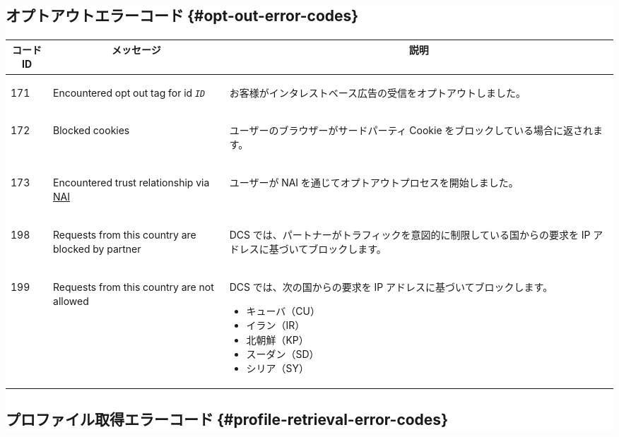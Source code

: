 ## オプトアウトエラーコード {#opt-out-error-codes}

<table id="table_A50C284AB84F48A79B01223D991884A2"> 
 <thead> 
  <tr> 
   <th colname="col1" class="entry"> コード ID </th> 
   <th colname="col2" class="entry"> メッセージ </th> 
   <th colname="col3" class="entry"> 説明 </th>
  </tr> 
 </thead>
 <tbody> 
  <tr> 
   <td colname="col1"> <p>171 </p> </td> 
   <td colname="col2"> <p>Encountered opt out tag for id <code><i>ID</i></code> </p> </td> 
   <td colname="col3"> <p>お客様がインタレストベース広告の受信をオプトアウトしました。 </p> </td> 
  </tr> 
  <tr> 
   <td colname="col1"> <p>172 </p> </td> 
   <td colname="col2"> <p>Blocked cookies </p> </td> 
   <td colname="col3"> <p>ユーザーのブラウザーがサードパーティ Cookie をブロックしている場合に返されます。</p> </td> 
  </tr> 
  <tr> 
   <td colname="col1"> <p>173 </p> </td> 
   <td colname="col2"> <p>Encountered trust relationship via <a href="https://www.networkadvertising.org/" format="http" scope="external">NAI</a> </p> </td> 
   <td colname="col3"> <p>ユーザーが NAI を通じてオプトアウトプロセスを開始しました。 </p> </td> 
  </tr> 
  <tr> 
   <td colname="col1"> <p>198 </p> </td> 
   <td colname="col2"> <p>Requests from this country are blocked by partner </p> </td> 
   <td colname="col3"> <p><span class="wintitle">DCS</span> では、パートナーがトラフィックを意図的に制限している国からの要求を IP アドレスに基づいてブロックします。 </p> </td> 
  </tr> 
  <tr> 
   <td colname="col1"> <p>199 </p> </td> 
   <td colname="col2"> <p>Requests from this country are not allowed </p> </td> 
   <td colname="col3"> <p><span class="wintitle">DCS</span> では、次の国からの要求を IP アドレスに基づいてブロックします。 </p> <p> 
     <ul id="ul_4017A7D074064FE7A8B5618AFCFA4E28"> 
      <li id="li_EE65DEC3C64F4522B214C503DC754DC1">キューバ（CU） </li> 
      <li id="li_EDE8B304D35A41458DCFF11E9328802A">イラン（IR） </li> 
      <li id="li_36664315A06540E0BE024EE60638D5DC">北朝鮮（KP） </li> 
      <li id="li_B508A5FF173E491AAE41334C074D9DED">スーダン（SD） </li> 
      <li id="li_0875540C20204158ADBD92698CEB10EA">シリア（SY） </li> 
     </ul> </p> </td> 
  </tr> 
 </tbody> 
</table>

## プロファイル取得エラーコード {#profile-retrieval-error-codes}
